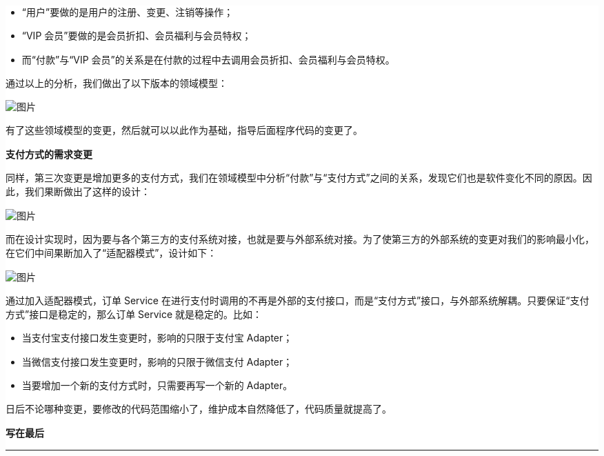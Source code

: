 

- “用户”要做的是用户的注册、变更、注销等操作；



- “VIP 会员”要做的是会员折扣、会员福利与会员特权；



- 而“付款”与“VIP 会员”的关系是在付款的过程中去调用会员折扣、会员福利与会员特权。



通过以上的分析，我们做出了以下版本的领域模型：



![图片](C:/Users/RMD-JX/Documents/%E7%9F%A5%E8%AF%86%E7%AE%A1%E7%90%86/DDD%E6%A1%88%E4%BE%8B/%E4%B8%87%E5%AD%97%E9%95%BF%E6%96%87%EF%BC%8C%E7%BB%93%E5%90%88%E7%94%B5%E5%95%86%E6%94%AF%E4%BB%98%E4%B8%9A%E5%8A%A1%E4%B8%80%E6%96%87%E6%90%9E%E6%87%82DDD.assets/640-163721205895744)



有了这些领域模型的变更，然后就可以以此作为基础，指导后面程序代码的变更了。



**支付方式的需求变更**



同样，第三次变更是增加更多的支付方式，我们在领域模型中分析“付款”与“支付方式”之间的关系，发现它们也是软件变化不同的原因。因此，我们果断做出了这样的设计：



![图片](C:/Users/RMD-JX/Documents/%E7%9F%A5%E8%AF%86%E7%AE%A1%E7%90%86/DDD%E6%A1%88%E4%BE%8B/%E4%B8%87%E5%AD%97%E9%95%BF%E6%96%87%EF%BC%8C%E7%BB%93%E5%90%88%E7%94%B5%E5%95%86%E6%94%AF%E4%BB%98%E4%B8%9A%E5%8A%A1%E4%B8%80%E6%96%87%E6%90%9E%E6%87%82DDD.assets/640-163721206053346)



而在设计实现时，因为要与各个第三方的支付系统对接，也就是要与外部系统对接。为了使第三方的外部系统的变更对我们的影响最小化，在它们中间果断加入了“适配器模式”，设计如下：



![图片](C:/Users/RMD-JX/Documents/%E7%9F%A5%E8%AF%86%E7%AE%A1%E7%90%86/DDD%E6%A1%88%E4%BE%8B/%E4%B8%87%E5%AD%97%E9%95%BF%E6%96%87%EF%BC%8C%E7%BB%93%E5%90%88%E7%94%B5%E5%95%86%E6%94%AF%E4%BB%98%E4%B8%9A%E5%8A%A1%E4%B8%80%E6%96%87%E6%90%9E%E6%87%82DDD.assets/640-163721206175048)



通过加入适配器模式，订单 Service 在进行支付时调用的不再是外部的支付接口，而是“支付方式”接口，与外部系统解耦。只要保证“支付方式”接口是稳定的，那么订单 Service 就是稳定的。比如：



- 当支付宝支付接口发生变更时，影响的只限于支付宝 Adapter；



- 当微信支付接口发生变更时，影响的只限于微信支付 Adapter；



- 当要增加一个新的支付方式时，只需要再写一个新的 Adapter。



日后不论哪种变更，要修改的代码范围缩小了，维护成本自然降低了，代码质量就提高了。



**写在最后**

------




